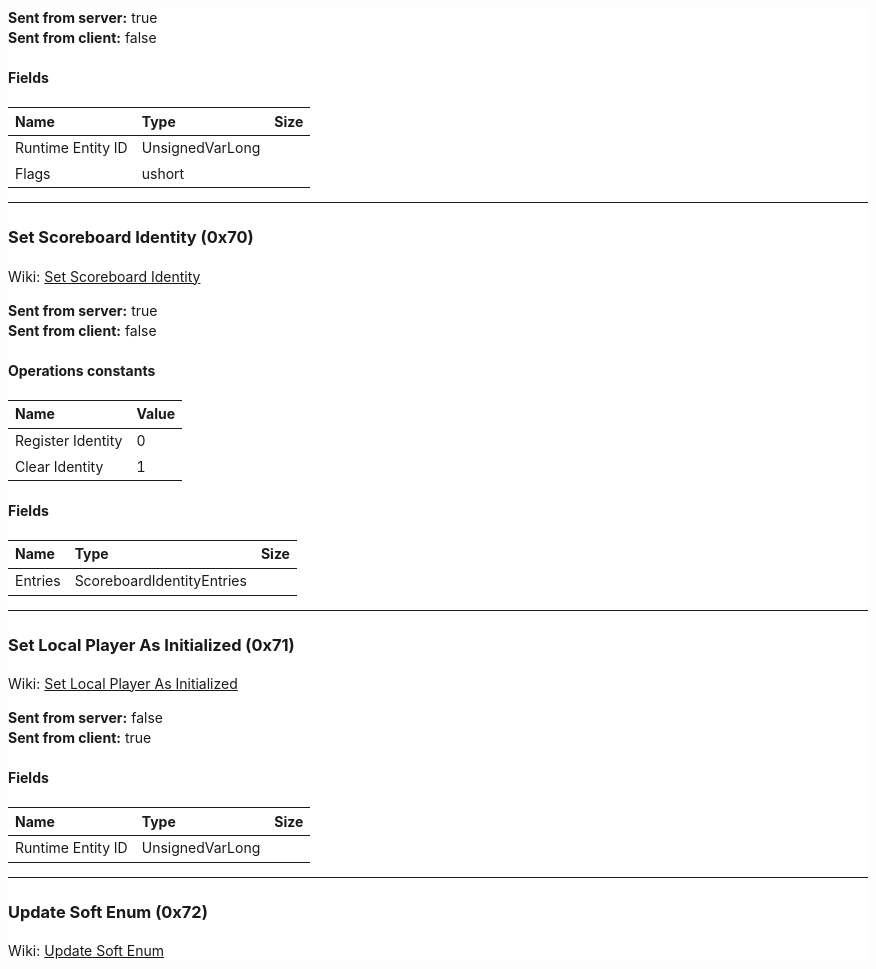**Sent from server:** true  
**Sent from client:** false




#### Fields

| Name | Type | Size |
|:-----|:-----|:-----|
|Runtime Entity ID | UnsignedVarLong |  |
|Flags | ushort |  |
-----------------------------------------------------------------------
### Set Scoreboard Identity (0x70)
Wiki: [Set Scoreboard Identity](https://github.com/NiclasOlofsson/MiNET/wiki//Protocol-SetScoreboardIdentity)

**Sent from server:** true  
**Sent from client:** false



#### Operations constants

| Name | Value |
|:-----|:-----|
|Register Identity | 0 |
|Clear Identity | 1 |


#### Fields

| Name | Type | Size |
|:-----|:-----|:-----|
|Entries | ScoreboardIdentityEntries |  |
-----------------------------------------------------------------------
### Set Local Player As Initialized (0x71)
Wiki: [Set Local Player As Initialized](https://github.com/NiclasOlofsson/MiNET/wiki//Protocol-SetLocalPlayerAsInitialized)

**Sent from server:** false  
**Sent from client:** true




#### Fields

| Name | Type | Size |
|:-----|:-----|:-----|
|Runtime Entity ID | UnsignedVarLong |  |
-----------------------------------------------------------------------
### Update Soft Enum (0x72)
Wiki: [Update Soft Enum](https://github.com/NiclasOlofsson/MiNET/wiki//Protocol-UpdateSoftEnum)
